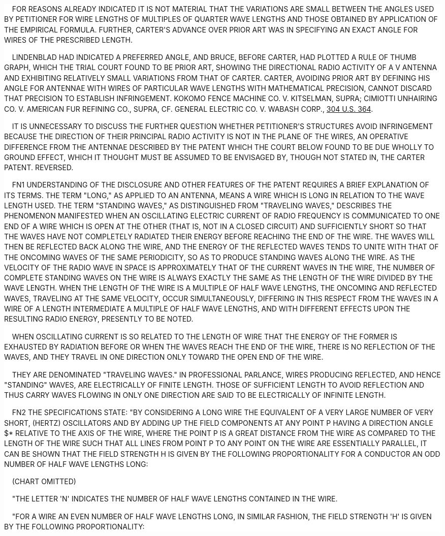     FOR REASONS ALREADY INDICATED IT IS NOT MATERIAL THAT THE VARIATIONS ARE SMALL BETWEEN THE ANGLES USED BY PETITIONER FOR WIRE LENGTHS OF MULTIPLES OF QUARTER WAVE LENGTHS AND THOSE OBTAINED BY APPLICATION OF THE EMPIRICAL FORMULA.  FURTHER, CARTER'S ADVANCE OVER PRIOR ART WAS IN SPECIFYING AN EXACT ANGLE FOR WIRES OF THE PRESCRIBED LENGTH.

    LINDENBLAD HAD INDICATED A PREFERRED ANGLE, AND BRUCE, BEFORE CARTER, HAD PLOTTED A RULE OF THUMB GRAPH, WHICH THE TRIAL COURT FOUND TO BE PRIOR ART, SHOWING THE DIRECTIONAL RADIO ACTIVITY OF A V ANTENNA AND EXHIBITING RELATIVELY SMALL VARIATIONS FROM THAT OF CARTER.  CARTER, AVOIDING PRIOR ART BY DEFINING HIS ANGLE FOR ANTENNAE WITH WIRES OF PARTICULAR WAVE LENGTHS WITH MATHEMATICAL PRECISION, CANNOT DISCARD THAT PRECISION TO ESTABLISH INFRINGEMENT.  KOKOMO FENCE MACHINE CO. V. KITSELMAN, SUPRA; CIMIOTTI UNHAIRING CO. V. AMERICAN FUR REFINING CO., SUPRA, CF. GENERAL ELECTRIC CO. V. WABASH CORP., [304 U.S. 364][/us/courts/scotus/usReporter/304/364].

    IT IS UNNECESSARY TO DISCUSS THE FURTHER QUESTION WHETHER PETITIONER'S STRUCTURES AVOID INFRINGEMENT BECAUSE THE DIRECTION OF THEIR PRINCIPAL RADIO ACTIVITY IS NOT IN THE PLANE OF THE WIRES, AN OPERATIVE DIFFERENCE FROM THE ANTENNAE DESCRIBED BY THE PATENT WHICH THE COURT BELOW FOUND TO BE DUE WHOLLY TO GROUND EFFECT, WHICH IT THOUGHT MUST BE ASSUMED TO BE ENVISAGED BY, THOUGH NOT STATED IN, THE CARTER PATENT.  REVERSED.

    FN1  UNDERSTANDING OF THE DISCLOSURE AND OTHER FEATURES OF THE PATENT REQUIRES A BRIEF EXPLANATION OF ITS TERMS.  THE TERM "LONG," AS APPLIED TO AN ANTENNA, MEANS A WIRE WHICH IS LONG IN RELATION TO THE WAVE LENGTH USED.  THE TERM "STANDING WAVES," AS DISTINGUISHED FROM "TRAVELING WAVES," DESCRIBES THE PHENOMENON MANIFESTED WHEN AN OSCILLATING ELECTRIC CURRENT OF RADIO FREQUENCY IS COMMUNICATED TO ONE END OF A WIRE WHICH IS OPEN AT THE OTHER (THAT IS, NOT IN A CLOSED CIRCUIT) AND SUFFICIENTLY SHORT SO THAT THE WAVES HAVE NOT COMPLETELY RADIATED THEIR ENERGY BEFORE REACHING THE END OF THE WIRE.  THE WAVES WILL THEN BE REFLECTED BACK ALONG THE WIRE, AND THE ENERGY OF THE REFLECTED WAVES TENDS TO UNITE WITH THAT OF THE ONCOMING WAVES OF THE SAME PERIODICITY, SO AS TO PRODUCE STANDING WAVES ALONG THE WIRE.  AS THE VELOCITY OF THE RADIO WAVE IN SPACE IS APPROXIMATELY THAT OF THE CURRENT WAVES IN THE WIRE, THE NUMBER OF COMPLETE STANDING WAVES ON THE WIRE IS ALWAYS EXACTLY THE SAME AS THE LENGTH OF THE WIRE DIVIDED BY THE WAVE LENGTH.  WHEN THE LENGTH OF THE WIRE IS A MULTIPLE OF HALF WAVE LENGTHS, THE ONCOMING AND REFLECTED WAVES, TRAVELING AT THE SAME VELOCITY, OCCUR SIMULTANEOUSLY, DIFFERING IN THIS RESPECT FROM THE WAVES IN A WIRE OF A LENGTH INTERMEDIATE A MULTIPLE OF HALF WAVE LENGTHS, AND WITH DIFFERENT EFFECTS UPON THE RESULTING RADIO ENERGY, PRESENTLY TO BE NOTED.

    WHEN OSCILLATING CURRENT IS SO RELATED TO THE LENGTH OF WIRE THAT THE ENERGY OF THE FORMER IS EXHAUSTED BY RADIATION BEFORE OR WHEN THE WAVES REACH THE END OF THE WIRE, THERE IS NO REFLECTION OF THE WAVES, AND THEY TRAVEL IN ONE DIRECTION ONLY TOWARD THE OPEN END OF THE WIRE.

    THEY ARE DENOMINATED "TRAVELING WAVES."  IN PROFESSIONAL PARLANCE, WIRES PRODUCING REFLECTED, AND HENCE "STANDING" WAVES, ARE ELECTRICALLY OF FINITE LENGTH.  THOSE OF SUFFICIENT LENGTH  TO AVOID REFLECTION AND THUS CARRY WAVES FLOWING IN ONLY ONE DIRECTION ARE SAID TO BE ELECTRICALLY OF INFINITE LENGTH.

    FN2  THE SPECIFICATIONS STATE:  "BY CONSIDERING A LONG WIRE THE EQUIVALENT OF A VERY LARGE NUMBER OF VERY SHORT, (HERTZ) OSCILLATORS AND BY ADDING UP THE FIELD COMPONENTS AT ANY POINT P HAVING A DIRECTION ANGLE $\* RELATIVE TO THE AXIS OF THE WIRE, WHERE THE POINT P IS A GREAT DISTANCE FROM THE WIRE AS COMPARED TO THE LENGTH OF THE WIRE SUCH THAT ALL LINES FROM POINT P TO ANY POINT ON THE WIRE ARE ESSENTIALLY PARALLEL, IT CAN BE SHOWN THAT THE FIELD STRENGTH H IS GIVEN BY THE FOLLOWING PROPORTIONALITY FOR A CONDUCTOR AN ODD NUMBER OF HALF WAVE LENGTHS LONG:

    (CHART OMITTED)

    "THE LETTER 'N' INDICATES THE NUMBER OF HALF WAVE LENGTHS CONTAINED IN THE WIRE.

    "FOR A WIRE AN EVEN NUMBER OF HALF WAVE LENGTHS LONG, IN SIMILAR FASHION, THE FIELD STRENGTH 'H' IS GIVEN BY THE FOLLOWING PROPORTIONALITY:


[/us/courts/scotus/usReporter/306/86]: https://publicdocs.github.io/go/links?ns=uslm-x&ref=%2Fus%2Fcourts%2Fscotus%2FusReporter%2F306%2F86
[/us/courts/scotus/usReporter/305/582]: https://publicdocs.github.io/go/links?ns=uslm-x&ref=%2Fus%2Fcourts%2Fscotus%2FusReporter%2F305%2F582
[/us/courts/scotus/usReporter/305/582]: https://publicdocs.github.io/go/links?ns=uslm-x&ref=%2Fus%2Fcourts%2Fscotus%2FusReporter%2F305%2F582
[/us/courts/scotus/usReporter/189/8]: https://publicdocs.github.io/go/links?ns=uslm-x&ref=%2Fus%2Fcourts%2Fscotus%2FusReporter%2F189%2F8
[/us/courts/scotus/usReporter/198/399]: https://publicdocs.github.io/go/links?ns=uslm-x&ref=%2Fus%2Fcourts%2Fscotus%2FusReporter%2F198%2F399
[/us/courts/scotus/usReporter/305/47]: https://publicdocs.github.io/go/links?ns=uslm-x&ref=%2Fus%2Fcourts%2Fscotus%2FusReporter%2F305%2F47
[/us/courts/scotus/usReporter/304/364]: https://publicdocs.github.io/go/links?ns=uslm-x&ref=%2Fus%2Fcourts%2Fscotus%2FusReporter%2F304%2F364